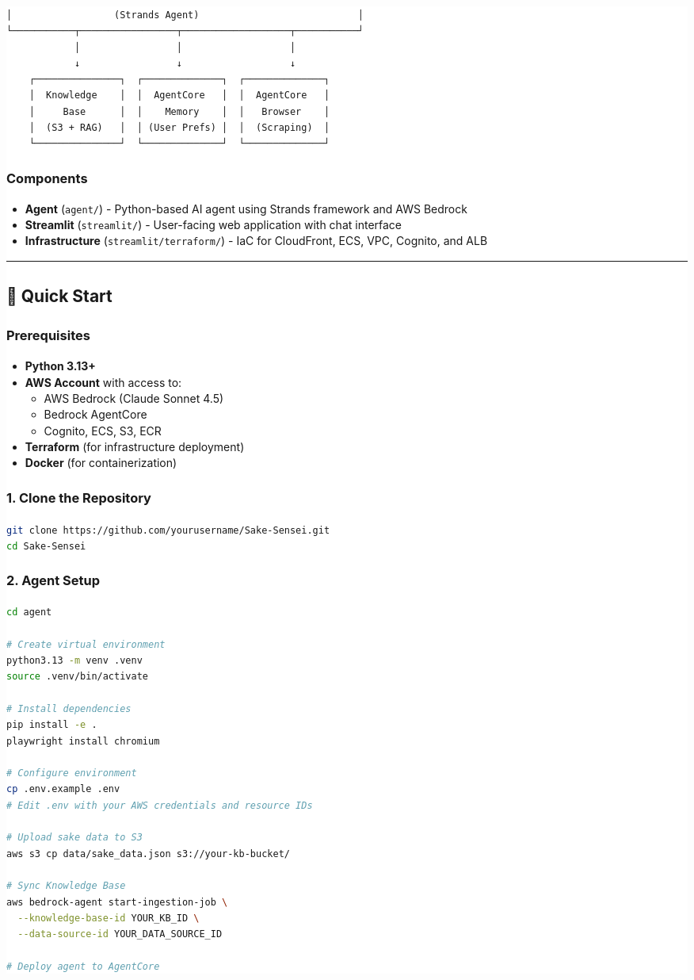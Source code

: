 ```
│                  (Strands Agent)                            │
└───────────┬─────────────────┬───────────────────┬───────────┘
            │                 │                   │
            ↓                 ↓                   ↓
    ┌───────────────┐  ┌──────────────┐  ┌──────────────┐
    │  Knowledge    │  │  AgentCore   │  │  AgentCore   │
    │     Base      │  │    Memory    │  │   Browser    │
    │  (S3 + RAG)   │  │ (User Prefs) │  │  (Scraping)  │
    └───────────────┘  └──────────────┘  └──────────────┘
```

### Components

- **Agent** (`agent/`) - Python-based AI agent using Strands framework and AWS Bedrock
- **Streamlit** (`streamlit/`) - User-facing web application with chat interface
- **Infrastructure** (`streamlit/terraform/`) - IaC for CloudFront, ECS, VPC, Cognito, and ALB

---

## 🚀 Quick Start

### Prerequisites

- **Python 3.13+**
- **AWS Account** with access to:
  - AWS Bedrock (Claude Sonnet 4.5)
  - Bedrock AgentCore
  - Cognito, ECS, S3, ECR
- **Terraform** (for infrastructure deployment)
- **Docker** (for containerization)

### 1. Clone the Repository

```bash
git clone https://github.com/yourusername/Sake-Sensei.git
cd Sake-Sensei
```

### 2. Agent Setup

```bash
cd agent

# Create virtual environment
python3.13 -m venv .venv
source .venv/bin/activate

# Install dependencies
pip install -e .
playwright install chromium

# Configure environment
cp .env.example .env
# Edit .env with your AWS credentials and resource IDs

# Upload sake data to S3
aws s3 cp data/sake_data.json s3://your-kb-bucket/

# Sync Knowledge Base
aws bedrock-agent start-ingestion-job \
  --knowledge-base-id YOUR_KB_ID \
  --data-source-id YOUR_DATA_SOURCE_ID

# Deploy agent to AgentCore
```